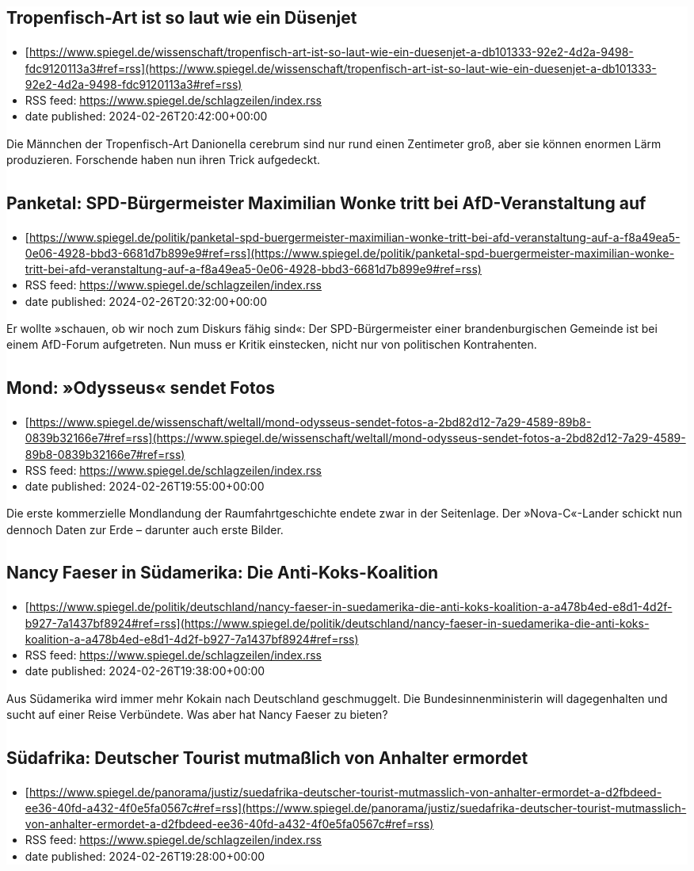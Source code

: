 ## Tropenfisch-Art ist so laut wie ein Düsenjet
 - [https://www.spiegel.de/wissenschaft/tropenfisch-art-ist-so-laut-wie-ein-duesenjet-a-db101333-92e2-4d2a-9498-fdc9120113a3#ref=rss](https://www.spiegel.de/wissenschaft/tropenfisch-art-ist-so-laut-wie-ein-duesenjet-a-db101333-92e2-4d2a-9498-fdc9120113a3#ref=rss)
 - RSS feed: https://www.spiegel.de/schlagzeilen/index.rss
 - date published: 2024-02-26T20:42:00+00:00

Die Männchen der Tropenfisch-Art Danionella cerebrum sind nur rund einen Zentimeter groß, aber sie können enormen Lärm produzieren. Forschende haben nun ihren Trick aufgedeckt.

## Panketal: SPD-Bürgermeister Maximilian Wonke tritt bei AfD-Veranstaltung auf
 - [https://www.spiegel.de/politik/panketal-spd-buergermeister-maximilian-wonke-tritt-bei-afd-veranstaltung-auf-a-f8a49ea5-0e06-4928-bbd3-6681d7b899e9#ref=rss](https://www.spiegel.de/politik/panketal-spd-buergermeister-maximilian-wonke-tritt-bei-afd-veranstaltung-auf-a-f8a49ea5-0e06-4928-bbd3-6681d7b899e9#ref=rss)
 - RSS feed: https://www.spiegel.de/schlagzeilen/index.rss
 - date published: 2024-02-26T20:32:00+00:00

Er wollte »schauen, ob wir noch zum Diskurs fähig sind«: Der SPD-Bürgermeister einer brandenburgischen Gemeinde ist bei einem AfD-Forum aufgetreten. Nun muss er Kritik einstecken, nicht nur von politischen Kontrahenten.

## Mond: »Odysseus« sendet Fotos
 - [https://www.spiegel.de/wissenschaft/weltall/mond-odysseus-sendet-fotos-a-2bd82d12-7a29-4589-89b8-0839b32166e7#ref=rss](https://www.spiegel.de/wissenschaft/weltall/mond-odysseus-sendet-fotos-a-2bd82d12-7a29-4589-89b8-0839b32166e7#ref=rss)
 - RSS feed: https://www.spiegel.de/schlagzeilen/index.rss
 - date published: 2024-02-26T19:55:00+00:00

Die erste kommerzielle Mondlandung der Raumfahrtgeschichte endete zwar in der Seitenlage. Der »Nova-C«-Lander schickt nun dennoch Daten zur Erde – darunter auch erste Bilder.

## Nancy Faeser in Südamerika: Die Anti-Koks-Koalition
 - [https://www.spiegel.de/politik/deutschland/nancy-faeser-in-suedamerika-die-anti-koks-koalition-a-a478b4ed-e8d1-4d2f-b927-7a1437bf8924#ref=rss](https://www.spiegel.de/politik/deutschland/nancy-faeser-in-suedamerika-die-anti-koks-koalition-a-a478b4ed-e8d1-4d2f-b927-7a1437bf8924#ref=rss)
 - RSS feed: https://www.spiegel.de/schlagzeilen/index.rss
 - date published: 2024-02-26T19:38:00+00:00

Aus Südamerika wird immer mehr Kokain nach Deutschland geschmuggelt. Die Bundesinnenministerin will dagegenhalten und sucht auf einer Reise Verbündete. Was aber hat Nancy Faeser zu bieten?

## Südafrika: Deutscher Tourist mutmaßlich von Anhalter ermordet
 - [https://www.spiegel.de/panorama/justiz/suedafrika-deutscher-tourist-mutmasslich-von-anhalter-ermordet-a-d2fbdeed-ee36-40fd-a432-4f0e5fa0567c#ref=rss](https://www.spiegel.de/panorama/justiz/suedafrika-deutscher-tourist-mutmasslich-von-anhalter-ermordet-a-d2fbdeed-ee36-40fd-a432-4f0e5fa0567c#ref=rss)
 - RSS feed: https://www.spiegel.de/schlagzeilen/index.rss
 - date published: 2024-02-26T19:28:00+00:00
